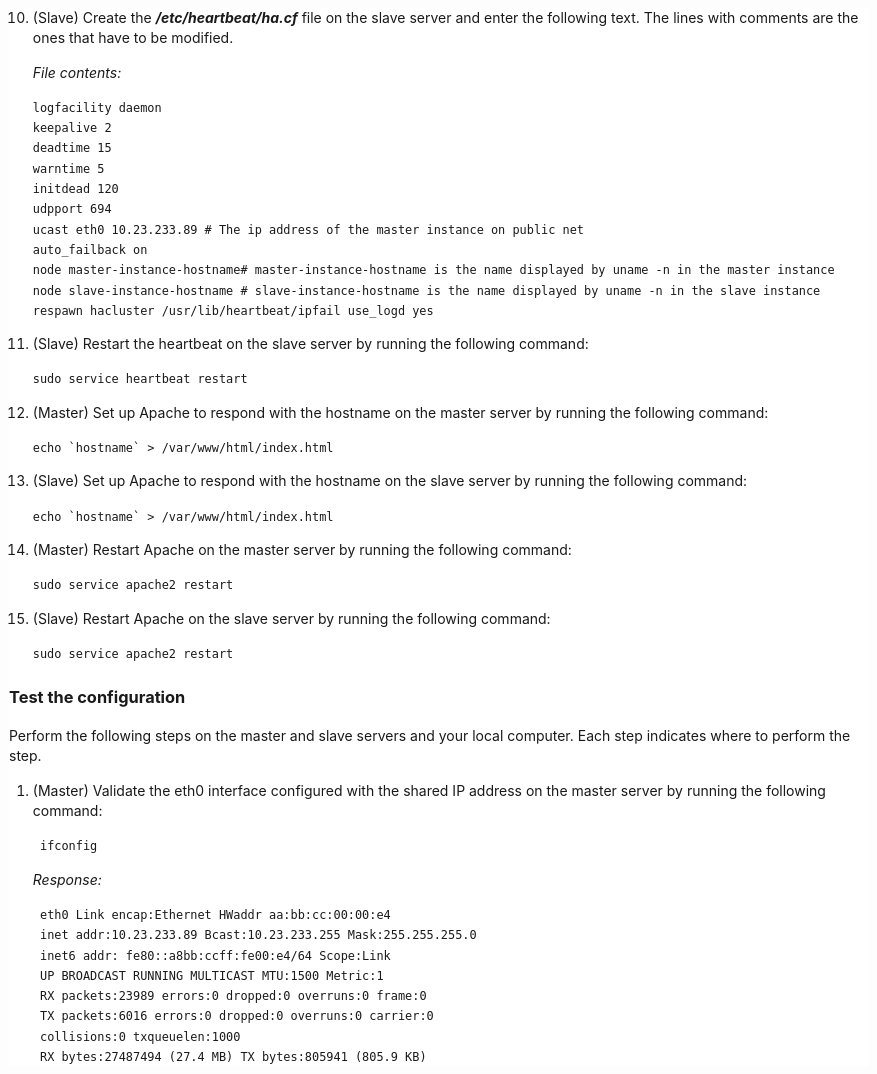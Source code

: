 10. (Slave) Create the ***/etc/heartbeat/ha.cf*** file on the slave server and
    enter the following text. The lines with comments are the ones that have to be modified.

    *File contents:*

        logfacility daemon
        keepalive 2
        deadtime 15
        warntime 5
        initdead 120
        udpport 694
        ucast eth0 10.23.233.89 # The ip address of the master instance on public net
        auto_failback on
        node master-instance-hostname# master-instance-hostname is the name displayed by uname -n in the master instance
        node slave-instance-hostname # slave-instance-hostname is the name displayed by uname -n in the slave instance
        respawn hacluster /usr/lib/heartbeat/ipfail use_logd yes

11. (Slave) Restart the heartbeat on the slave server by running the following
    command:

        sudo service heartbeat restart

12. (Master) Set up Apache to respond with the hostname on the master server
    by running the following command:

        echo `hostname` > /var/www/html/index.html

13. (Slave) Set up Apache to respond with the hostname on the slave server by
    running the following command:

        echo `hostname` > /var/www/html/index.html

14. (Master) Restart Apache on the master server by running the following
    command:

        sudo service apache2 restart

15. (Slave) Restart Apache on the slave server by running the following
    command:

        sudo service apache2 restart

### Test the configuration

Perform the following steps on the master and slave servers and your
local computer. Each step indicates where to perform the step.

1. (Master) Validate the eth0 interface configured with the shared IP address
   on the master server by running the following command:

        ifconfig

   *Response:*

        eth0 Link encap:Ethernet HWaddr aa:bb:cc:00:00:e4
        inet addr:10.23.233.89 Bcast:10.23.233.255 Mask:255.255.255.0
        inet6 addr: fe80::a8bb:ccff:fe00:e4/64 Scope:Link
        UP BROADCAST RUNNING MULTICAST MTU:1500 Metric:1
        RX packets:23989 errors:0 dropped:0 overruns:0 frame:0
        TX packets:6016 errors:0 dropped:0 overruns:0 carrier:0
        collisions:0 txqueuelen:1000
        RX bytes:27487494 (27.4 MB) TX bytes:805941 (805.9 KB)
